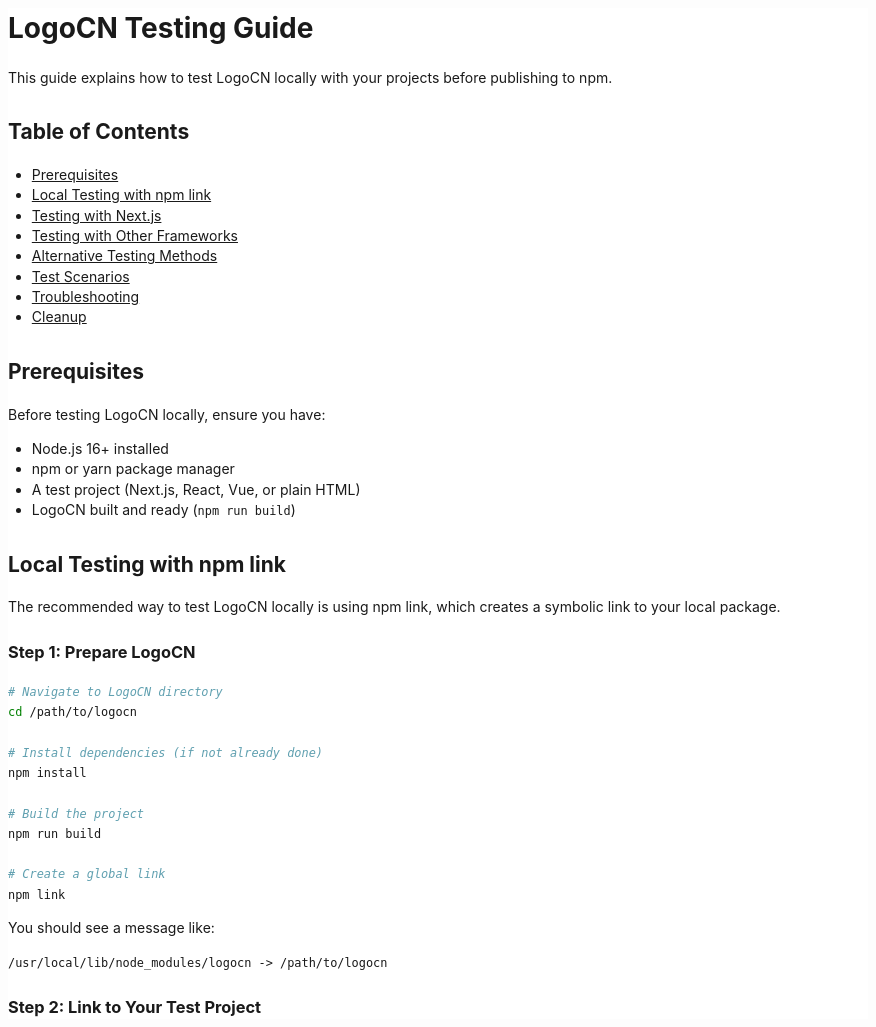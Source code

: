 # LogoCN Testing Guide

This guide explains how to test LogoCN locally with your projects before publishing to npm.

## Table of Contents
- [Prerequisites](#prerequisites)
- [Local Testing with npm link](#local-testing-with-npm-link)
- [Testing with Next.js](#testing-with-nextjs)
- [Testing with Other Frameworks](#testing-with-other-frameworks)
- [Alternative Testing Methods](#alternative-testing-methods)
- [Test Scenarios](#test-scenarios)
- [Troubleshooting](#troubleshooting)
- [Cleanup](#cleanup)

## Prerequisites

Before testing LogoCN locally, ensure you have:
- Node.js 16+ installed
- npm or yarn package manager
- A test project (Next.js, React, Vue, or plain HTML)
- LogoCN built and ready (`npm run build`)

## Local Testing with npm link

The recommended way to test LogoCN locally is using npm link, which creates a symbolic link to your local package.

### Step 1: Prepare LogoCN

```bash
# Navigate to LogoCN directory
cd /path/to/logocn

# Install dependencies (if not already done)
npm install

# Build the project
npm run build

# Create a global link
npm link
```

You should see a message like:
```
/usr/local/lib/node_modules/logocn -> /path/to/logocn
```

### Step 2: Link to Your Test Project
